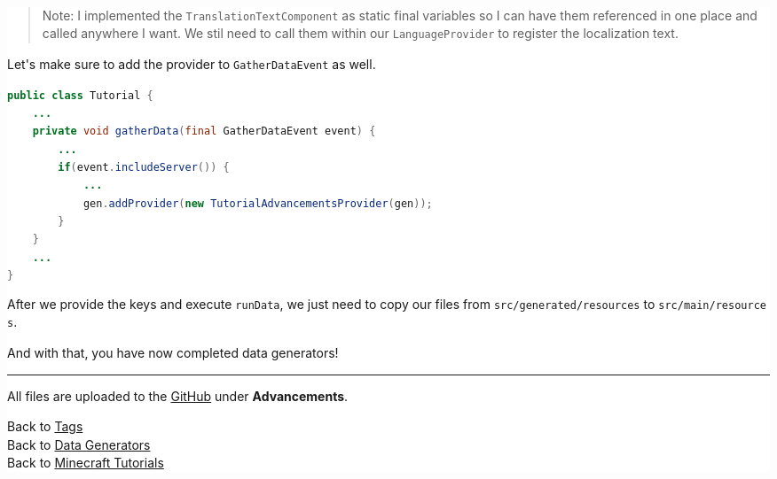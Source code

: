 > Note: I implemented the `TranslationTextComponent` as static final variables so I can have them referenced in one place and called anywhere I want. We stil need to call them within our `LanguageProvider` to register the localization text.

Let's make sure to add the provider to `GatherDataEvent` as well.

```java
public class Tutorial {
	...
	private void gatherData(final GatherDataEvent event) {
		...
		if(event.includeServer()) {
			...
			gen.addProvider(new TutorialAdvancementsProvider(gen));
		}
	}
	...
}
```

After we provide the keys and execute `runData`, we just need to copy our files from `src/generated/resources` to `src/main/resources`.

And with that, you have now completed data generators!

---
All files are uploaded to the [GitHub](https://github.com/ChampionAsh5357/1.16.x-Minecraft-Tutorial/tree/1.16.1-32.0.61-web) under **Advancements**.

Back to [Tags](./tags)  
Back to [Data Generators](../../index#data-generators)  
Back to [Minecraft Tutorials](../../index)  